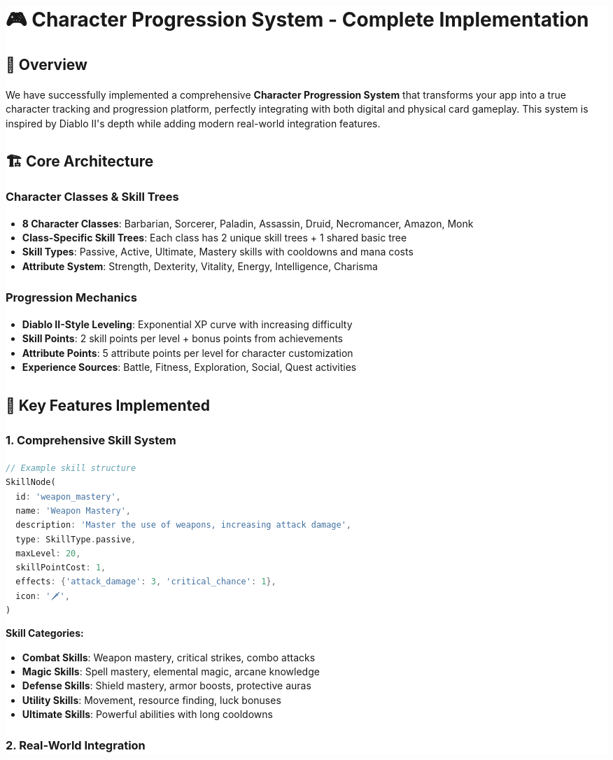 # 🎮 Character Progression System - Complete Implementation

## 🌟 Overview

We have successfully implemented a comprehensive **Character Progression System** that transforms your app into a true character tracking and progression platform, perfectly integrating with both digital and physical card gameplay. This system is inspired by Diablo II's depth while adding modern real-world integration features.

## 🏗️ Core Architecture

### **Character Classes & Skill Trees**
- **8 Character Classes**: Barbarian, Sorcerer, Paladin, Assassin, Druid, Necromancer, Amazon, Monk
- **Class-Specific Skill Trees**: Each class has 2 unique skill trees + 1 shared basic tree
- **Skill Types**: Passive, Active, Ultimate, Mastery skills with cooldowns and mana costs
- **Attribute System**: Strength, Dexterity, Vitality, Energy, Intelligence, Charisma

### **Progression Mechanics**
- **Diablo II-Style Leveling**: Exponential XP curve with increasing difficulty
- **Skill Points**: 2 skill points per level + bonus points from achievements
- **Attribute Points**: 5 attribute points per level for character customization
- **Experience Sources**: Battle, Fitness, Exploration, Social, Quest activities

## 🎯 Key Features Implemented

### **1. Comprehensive Skill System**
```dart
// Example skill structure
SkillNode(
  id: 'weapon_mastery',
  name: 'Weapon Mastery',
  description: 'Master the use of weapons, increasing attack damage',
  type: SkillType.passive,
  maxLevel: 20,
  skillPointCost: 1,
  effects: {'attack_damage': 3, 'critical_chance': 1},
  icon: '🗡️',
)
```

**Skill Categories:**
- **Combat Skills**: Weapon mastery, critical strikes, combo attacks
- **Magic Skills**: Spell mastery, elemental magic, arcane knowledge
- **Defense Skills**: Shield mastery, armor boosts, protective auras
- **Utility Skills**: Movement, resource finding, luck bonuses
- **Ultimate Skills**: Powerful abilities with long cooldowns

### **2. Real-World Integration**
